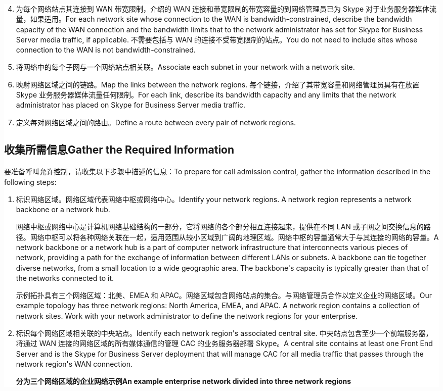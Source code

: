 4. <span data-ttu-id="0fe49-110">为每个网络站点其连接到 WAN 带宽限制，介绍的 WAN 连接和带宽限制的带宽容量的到网络管理员已为 Skype 对于业务服务器媒体流量，如果适用。</span><span class="sxs-lookup"><span data-stu-id="0fe49-110">For each network site whose connection to the WAN is bandwidth-constrained, describe the bandwidth capacity of the WAN connection and the bandwidth limits that to the network administrator has set for Skype for Business Server media traffic, if applicable.</span></span> <span data-ttu-id="0fe49-111">不需要包括与 WAN 的连接不受带宽限制的站点。</span><span class="sxs-lookup"><span data-stu-id="0fe49-111">You do not need to include sites whose connection to the WAN is not bandwidth-constrained.</span></span>
    
5. <span data-ttu-id="0fe49-112">将网络中的每个子网与一个网络站点相关联。</span><span class="sxs-lookup"><span data-stu-id="0fe49-112">Associate each subnet in your network with a network site.</span></span>
    
6. <span data-ttu-id="0fe49-113">映射网络区域之间的链路。</span><span class="sxs-lookup"><span data-stu-id="0fe49-113">Map the links between the network regions.</span></span> <span data-ttu-id="0fe49-114">每个链接，介绍了其带宽容量和网络管理员具有在放置 Skype 业务服务器媒体流量任何限制。</span><span class="sxs-lookup"><span data-stu-id="0fe49-114">For each link, describe its bandwidth capacity and any limits that the network administrator has placed on Skype for Business Server media traffic.</span></span>
    
7. <span data-ttu-id="0fe49-115">定义每对网络区域之间的路由。</span><span class="sxs-lookup"><span data-stu-id="0fe49-115">Define a route between every pair of network regions.</span></span>
    
## <a name="gather-the-required-information"></a><span data-ttu-id="0fe49-116">收集所需信息</span><span class="sxs-lookup"><span data-stu-id="0fe49-116">Gather the Required Information</span></span>

<span data-ttu-id="0fe49-117">要准备呼叫允许控制，请收集以下步骤中描述的信息：</span><span class="sxs-lookup"><span data-stu-id="0fe49-117">To prepare for call admission control, gather the information described in the following steps:</span></span>
  
1. <span data-ttu-id="0fe49-p104">标识网络区域。网络区域代表网络中枢或网络中心。</span><span class="sxs-lookup"><span data-stu-id="0fe49-p104">Identify your network regions. A network region represents a network backbone or a network hub.</span></span> 
    
    <span data-ttu-id="0fe49-p105">网络中枢或网络中心是计算机网络基础结构的一部分，它将网络的各个部分相互连接起来，提供在不同 LAN 或子网之间交换信息的路径。网络中枢可以将各种网络关联在一起，适用范围从较小区域到广阔的地理区域。网络中枢的容量通常大于与其连接的网络的容量。</span><span class="sxs-lookup"><span data-stu-id="0fe49-p105">A network backbone or a network hub is a part of computer network infrastructure that interconnects various pieces of network, providing a path for the exchange of information between different LANs or subnets. A backbone can tie together diverse networks, from a small location to a wide geographic area. The backbone's capacity is typically greater than that of the networks connected to it.</span></span>
    
    <span data-ttu-id="0fe49-p106">示例拓扑具有三个网络区域：北美、EMEA 和 APAC。网络区域包含网络站点的集合。与网络管理员合作以定义企业的网络区域。</span><span class="sxs-lookup"><span data-stu-id="0fe49-p106">Our example topology has three network regions: North America, EMEA, and APAC. A network region contains a collection of network sites. Work with your network administrator to define the network regions for your enterprise.</span></span>
    
2. <span data-ttu-id="0fe49-126">标识每个网络区域相关联的中央站点。</span><span class="sxs-lookup"><span data-stu-id="0fe49-126">Identify each network region's associated central site.</span></span> <span data-ttu-id="0fe49-127">中央站点包含至少一个前端服务器，将通过 WAN 连接的网络区域的所有媒体通信的管理 CAC 的业务服务器部署 Skype。</span><span class="sxs-lookup"><span data-stu-id="0fe49-127">A central site contains at least one Front End Server and is the Skype for Business Server deployment that will manage CAC for all media traffic that passes through the network region's WAN connection.</span></span>
    
   <span data-ttu-id="0fe49-128">**分为三个网络区域的企业网络示例**</span><span class="sxs-lookup"><span data-stu-id="0fe49-128">**An example enterprise network divided into three network regions**</span></span>
